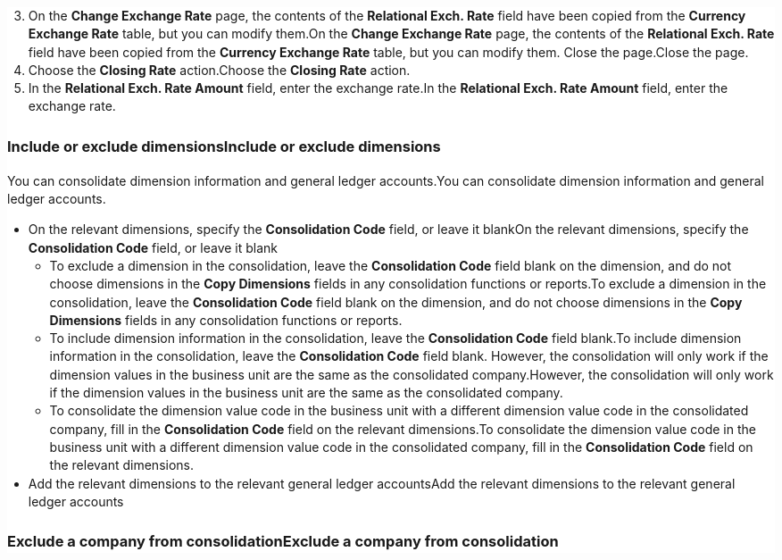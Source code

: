 3. <span data-ttu-id="14b68-192">On the **Change Exchange Rate** page, the contents of the **Relational Exch. Rate** field have been copied from the **Currency Exchange Rate** table, but you can modify them.</span><span class="sxs-lookup"><span data-stu-id="14b68-192">On the **Change Exchange Rate** page, the contents of the **Relational Exch. Rate** field have been copied from the **Currency Exchange Rate** table, but you can modify them.</span></span> <span data-ttu-id="14b68-193">Close the page.</span><span class="sxs-lookup"><span data-stu-id="14b68-193">Close the page.</span></span>  
4. <span data-ttu-id="14b68-194">Choose the **Closing Rate** action.</span><span class="sxs-lookup"><span data-stu-id="14b68-194">Choose the **Closing Rate** action.</span></span>  
5. <span data-ttu-id="14b68-195">In the **Relational Exch. Rate Amount** field, enter the exchange rate.</span><span class="sxs-lookup"><span data-stu-id="14b68-195">In the **Relational Exch. Rate Amount** field, enter the exchange rate.</span></span>

### <a name="include-or-exclude-dimensions"></a><a name="dim"></a><span data-ttu-id="14b68-196">Include or exclude dimensions</span><span class="sxs-lookup"><span data-stu-id="14b68-196">Include or exclude dimensions</span></span>

<span data-ttu-id="14b68-197">You can consolidate dimension information and general ledger accounts.</span><span class="sxs-lookup"><span data-stu-id="14b68-197">You can consolidate dimension information and general ledger accounts.</span></span>

* <span data-ttu-id="14b68-198">On the relevant dimensions, specify the **Consolidation Code** field, or leave it blank</span><span class="sxs-lookup"><span data-stu-id="14b68-198">On the relevant dimensions, specify the **Consolidation Code** field, or leave it blank</span></span>
  * <span data-ttu-id="14b68-199">To exclude a dimension in the consolidation, leave the **Consolidation Code** field blank on the dimension, and do not choose dimensions in the **Copy Dimensions** fields in any consolidation functions or reports.</span><span class="sxs-lookup"><span data-stu-id="14b68-199">To exclude a dimension in the consolidation, leave the **Consolidation Code** field blank on the dimension, and do not choose dimensions in the **Copy Dimensions** fields in any consolidation functions or reports.</span></span>
  * <span data-ttu-id="14b68-200">To include dimension information in the consolidation, leave the **Consolidation Code** field blank.</span><span class="sxs-lookup"><span data-stu-id="14b68-200">To include dimension information in the consolidation, leave the **Consolidation Code** field blank.</span></span> <span data-ttu-id="14b68-201">However, the consolidation will only work if the dimension values in the business unit are the same as the consolidated company.</span><span class="sxs-lookup"><span data-stu-id="14b68-201">However, the consolidation will only work if the dimension values in the business unit are the same as the consolidated company.</span></span>
  * <span data-ttu-id="14b68-202">To consolidate the dimension value code in the business unit with a different dimension value code in the consolidated company, fill in the **Consolidation Code** field on the relevant dimensions.</span><span class="sxs-lookup"><span data-stu-id="14b68-202">To consolidate the dimension value code in the business unit with a different dimension value code in the consolidated company, fill in the **Consolidation Code** field on the relevant dimensions.</span></span>  
* <span data-ttu-id="14b68-203">Add the relevant dimensions to the relevant general ledger accounts</span><span class="sxs-lookup"><span data-stu-id="14b68-203">Add the relevant dimensions to the relevant general ledger accounts</span></span>

### <a name="exclude-a-company-from-consolidation"></a><a name="exclude"></a><span data-ttu-id="14b68-204">Exclude a company from consolidation</span><span class="sxs-lookup"><span data-stu-id="14b68-204">Exclude a company from consolidation</span></span>
